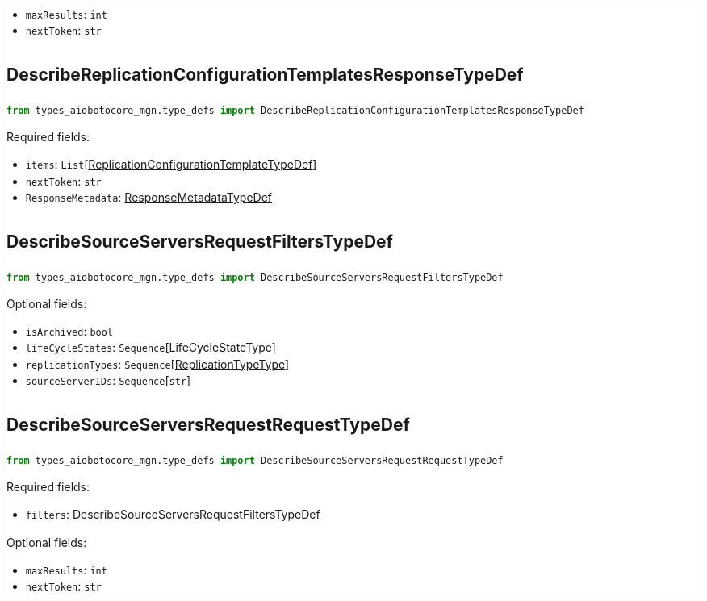 - `maxResults`: `int`
- `nextToken`: `str`

<a id="describereplicationconfigurationtemplatesresponsetypedef"></a>

## DescribeReplicationConfigurationTemplatesResponseTypeDef

```python
from types_aiobotocore_mgn.type_defs import DescribeReplicationConfigurationTemplatesResponseTypeDef
```

Required fields:

- `items`:
  `List`\[[ReplicationConfigurationTemplateTypeDef](./type_defs.md#replicationconfigurationtemplatetypedef)\]
- `nextToken`: `str`
- `ResponseMetadata`:
  [ResponseMetadataTypeDef](./type_defs.md#responsemetadatatypedef)

<a id="describesourceserversrequestfilterstypedef"></a>

## DescribeSourceServersRequestFiltersTypeDef

```python
from types_aiobotocore_mgn.type_defs import DescribeSourceServersRequestFiltersTypeDef
```

Optional fields:

- `isArchived`: `bool`
- `lifeCycleStates`:
  `Sequence`\[[LifeCycleStateType](./literals.md#lifecyclestatetype)\]
- `replicationTypes`:
  `Sequence`\[[ReplicationTypeType](./literals.md#replicationtypetype)\]
- `sourceServerIDs`: `Sequence`\[`str`\]

<a id="describesourceserversrequestrequesttypedef"></a>

## DescribeSourceServersRequestRequestTypeDef

```python
from types_aiobotocore_mgn.type_defs import DescribeSourceServersRequestRequestTypeDef
```

Required fields:

- `filters`:
  [DescribeSourceServersRequestFiltersTypeDef](./type_defs.md#describesourceserversrequestfilterstypedef)

Optional fields:

- `maxResults`: `int`
- `nextToken`: `str`
